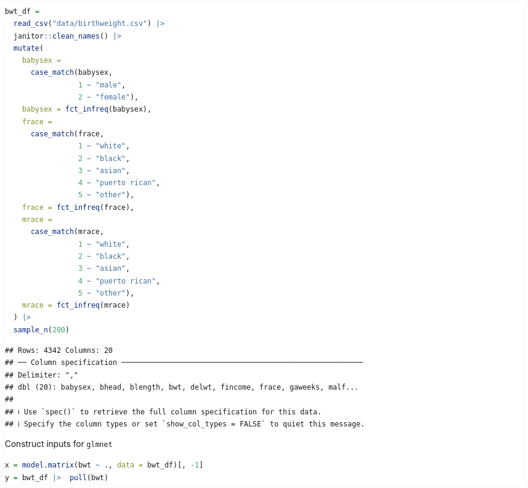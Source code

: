 ``` r
bwt_df =
  read_csv("data/birthweight.csv") |> 
  janitor::clean_names() |> 
  mutate(
    babysex =
      case_match(babysex,
                 1 ~ "male",
                 2 ~ "female"),
    babysex = fct_infreq(babysex),
    frace = 
      case_match(frace,
                 1 ~ "white",
                 2 ~ "black",
                 3 ~ "asian",
                 4 ~ "puerto rican",
                 5 ~ "other"),
    frace = fct_infreq(frace),
    mrace = 
      case_match(mrace,
                 1 ~ "white",
                 2 ~ "black",
                 3 ~ "asian",
                 4 ~ "puerto rican",
                 5 ~ "other"),
    mrace = fct_infreq(mrace)
  ) |> 
  sample_n(200)
```

    ## Rows: 4342 Columns: 20
    ## ── Column specification ────────────────────────────────────────────────────────
    ## Delimiter: ","
    ## dbl (20): babysex, bhead, blength, bwt, delwt, fincome, frace, gaweeks, malf...
    ## 
    ## ℹ Use `spec()` to retrieve the full column specification for this data.
    ## ℹ Specify the column types or set `show_col_types = FALSE` to quiet this message.

Construct inputs for `glmnet`

``` r
x = model.matrix(bwt ~ ., data = bwt_df)[, -1]
y = bwt_df |>  pull(bwt)
```
